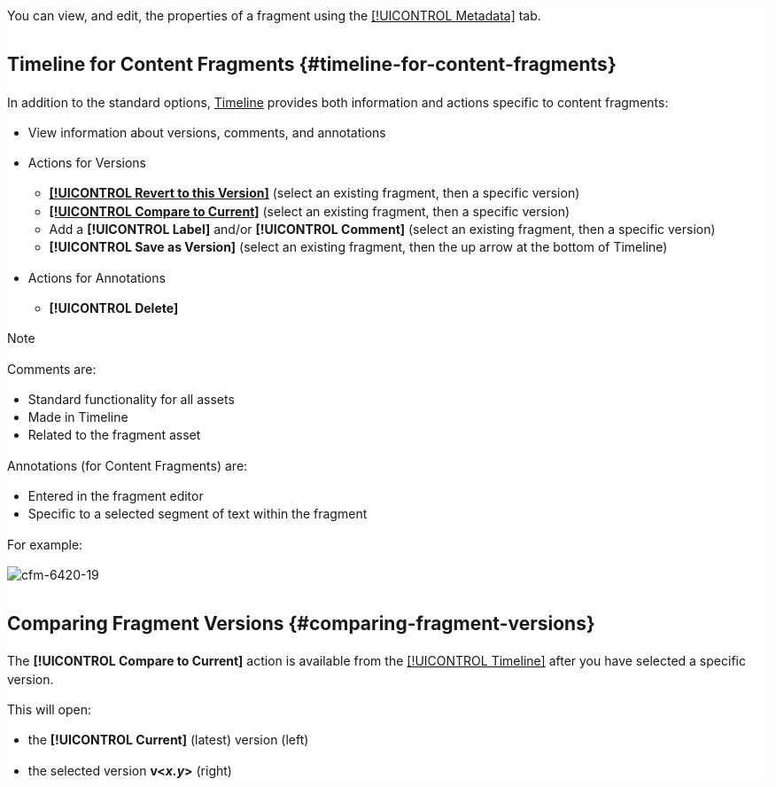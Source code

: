 You can view, and edit, the properties of a fragment using the [[!UICONTROL Metadata]](content-fragments-metadata.md) tab.

## Timeline for Content Fragments {#timeline-for-content-fragments}

In addition to the standard options, [Timeline](managing-assets-touch-ui.md#timeline) provides both information and actions specific to content fragments:

* View information about versions, comments, and annotations
* Actions for Versions

    * **[[!UICONTROL Revert to this Version]](#reverting-to-a-version)** (select an existing fragment, then a specific version)
    * **[[!UICONTROL Compare to Current]](#comparing-fragment-versions)** (select an existing fragment, then a specific version)
    * Add a **[!UICONTROL Label]** and/or **[!UICONTROL Comment]** (select an existing fragment, then a specific version)
    * **[!UICONTROL Save as Version]** (select an existing fragment, then the up arrow at the bottom of Timeline)

* Actions for Annotations

    * **[!UICONTROL Delete]**

>[!NOTE]
>
>Comments are:
>
>* Standard functionality for all assets
>* Made in Timeline
>* Related to the fragment asset
>
>Annotations (for Content Fragments) are: 
>
>* Entered in the fragment editor
>* Specific to a selected segment of text within the fragment

For example:

![cfm-6420-19](assets/cfm-6420-19.png) 

## Comparing Fragment Versions {#comparing-fragment-versions}

The **[!UICONTROL Compare to Current]** action is available from the [[!UICONTROL Timeline]](https://helpx.adobe.com/experience-manager/6-3/assets/using/content-fragments-managing.html#timeline-for-content-fragments) after you have selected a specific version.

This will open:

* the **[!UICONTROL Current]** (latest) version (left)  

* the selected version **v&lt;*x.y*&gt;** (right)
